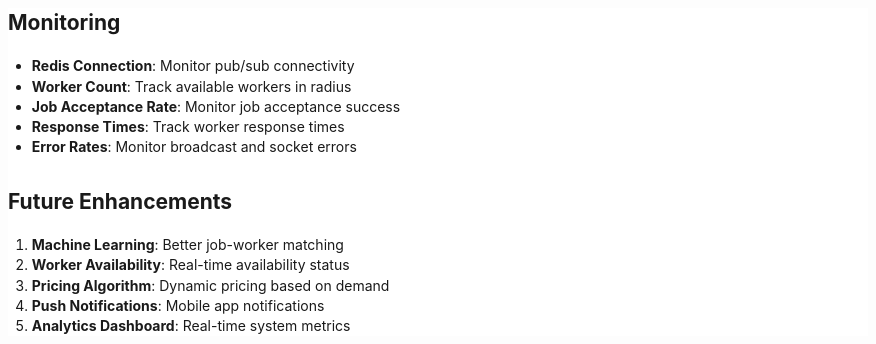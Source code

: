 ## Monitoring

- **Redis Connection**: Monitor pub/sub connectivity
- **Worker Count**: Track available workers in radius
- **Job Acceptance Rate**: Monitor job acceptance success
- **Response Times**: Track worker response times
- **Error Rates**: Monitor broadcast and socket errors

## Future Enhancements

1. **Machine Learning**: Better job-worker matching
2. **Worker Availability**: Real-time availability status
3. **Pricing Algorithm**: Dynamic pricing based on demand
4. **Push Notifications**: Mobile app notifications
5. **Analytics Dashboard**: Real-time system metrics
